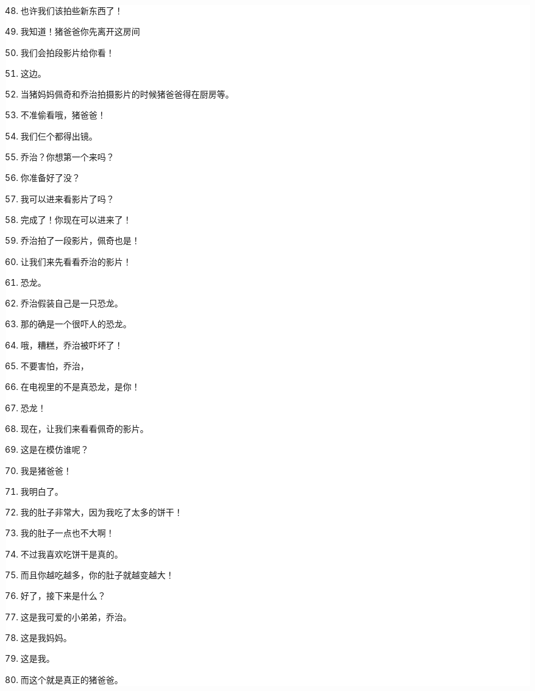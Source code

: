  48. 也许我们该拍些新东西了！

 49. 我知道！猪爸爸你先离开这房间

 50. 我们会拍段影片给你看！

 51. 这边。

 52. 当猪妈妈佩奇和乔治拍摄影片的时候猪爸爸得在厨房等。

 53. 不准偷看哦，猪爸爸！

 54. 我们仨个都得出镜。

 55. 乔治？你想第一个来吗？

 56. 你准备好了没？

 57. 我可以进来看影片了吗？

 58. 完成了！你现在可以进来了！

 59. 乔治拍了一段影片，佩奇也是！

 60. 让我们来先看看乔治的影片！

 61. 恐龙。

 62. 乔治假装自己是一只恐龙。

 63. 那的确是一个很吓人的恐龙。

 64. 哦，糟糕，乔治被吓坏了！

 65. 不要害怕，乔治，

 66. 在电视里的不是真恐龙，是你！

 67. 恐龙！

 68. 现在，让我们来看看佩奇的影片。

 69. 这是在模仿谁呢？

 70. 我是猪爸爸！

 71. 我明白了。

 72. 我的肚子非常大，因为我吃了太多的饼干！

 73. 我的肚子一点也不大啊！

 74. 不过我喜欢吃饼干是真的。

 75. 而且你越吃越多，你的肚子就越变越大！

 76. 好了，接下来是什么？

 77. 这是我可爱的小弟弟，乔治。

 78. 这是我妈妈。

 79. 这是我。

 80. 而这个就是真正的猪爸爸。

